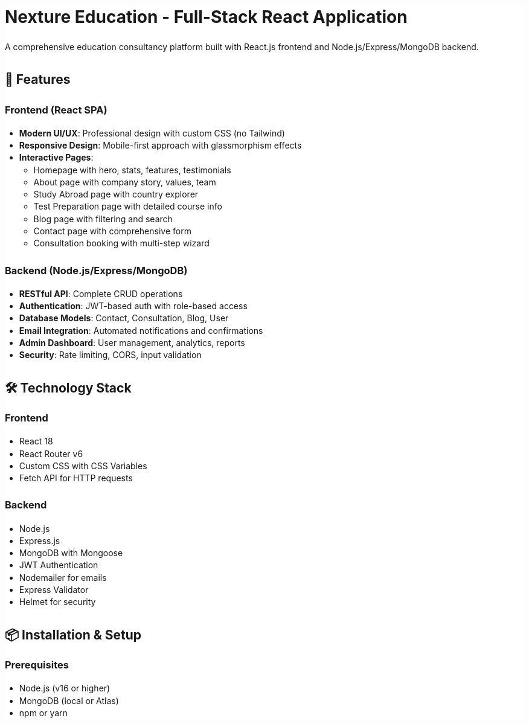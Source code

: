 # Nexture Education - Full-Stack React Application

A comprehensive education consultancy platform built with React.js frontend and Node.js/Express/MongoDB backend.

## 🚀 Features

### Frontend (React SPA)
- **Modern UI/UX**: Professional design with custom CSS (no Tailwind)
- **Responsive Design**: Mobile-first approach with glassmorphism effects
- **Interactive Pages**: 
  - Homepage with hero, stats, features, testimonials
  - About page with company story, values, team
  - Study Abroad page with country explorer
  - Test Preparation page with detailed course info
  - Blog page with filtering and search
  - Contact page with comprehensive form
  - Consultation booking with multi-step wizard

### Backend (Node.js/Express/MongoDB)
- **RESTful API**: Complete CRUD operations
- **Authentication**: JWT-based auth with role-based access
- **Database Models**: Contact, Consultation, Blog, User
- **Email Integration**: Automated notifications and confirmations
- **Admin Dashboard**: User management, analytics, reports
- **Security**: Rate limiting, CORS, input validation

## 🛠️ Technology Stack

### Frontend
- React 18
- React Router v6
- Custom CSS with CSS Variables
- Fetch API for HTTP requests

### Backend
- Node.js
- Express.js
- MongoDB with Mongoose
- JWT Authentication
- Nodemailer for emails
- Express Validator
- Helmet for security

## 📦 Installation & Setup

### Prerequisites
- Node.js (v16 or higher)
- MongoDB (local or Atlas)
- npm or yarn
